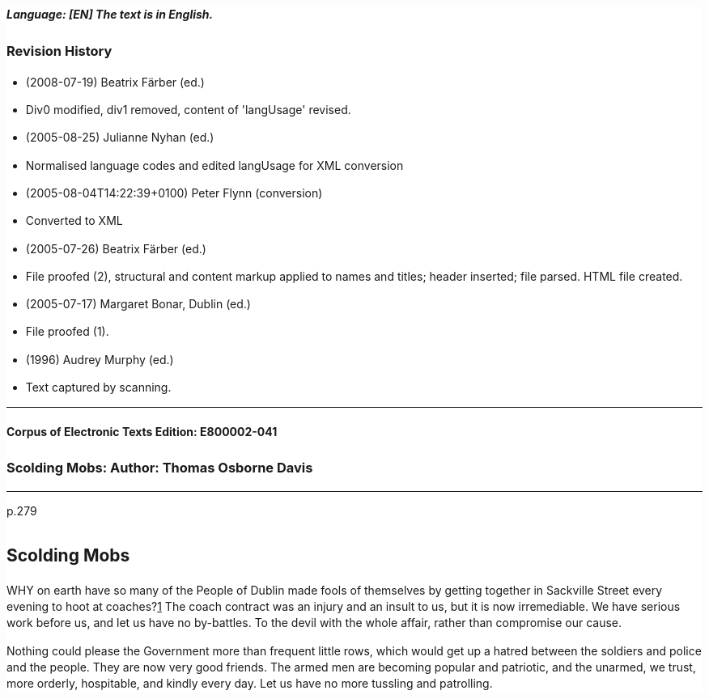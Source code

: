 
##### Language: [EN] The text is in English.


### Revision History


* (2008-07-19) Beatrix Färber (ed.)

* Div0 modified, div1 removed, content of 'langUsage' revised.
* (2005-08-25) Julianne Nyhan (ed.)

* Normalised language codes and edited langUsage for XML conversion
* (2005-08-04T14:22:39+0100) Peter Flynn (conversion)

* Converted to XML
* (2005-07-26) Beatrix Färber (ed.)

* File proofed (2), structural and content markup applied to names and titles; header inserted; file parsed. HTML file created.
* (2005-07-17) Margaret Bonar, Dublin (ed.)

* File proofed (1).
* (1996) Audrey Murphy (ed.)

* Text captured by scanning.




---


#### Corpus of Electronic Texts Edition: E800002-041


### Scolding Mobs: Author: Thomas Osborne Davis




---

p.279


Scolding Mobs
-------------


WHY on earth have so many of the People of Dublin made fools of themselves by getting together in Sackville Street every evening to hoot at coaches?[1](javascript:footNote('E800002-041/note001.html')) The coach contract was an injury and an insult to us, but it is now irremediable. We have serious work before us, and let us have no by-battles. To the devil with the whole affair, rather than compromise our cause.


Nothing could please the Government more than frequent little rows, which would get up a hatred between the soldiers and police and the people. They are now very good friends. The armed men are becoming popular and patriotic, and the unarmed, we trust, more orderly, hospitable, and kindly every day. Let us have no more tussling and patrolling.
